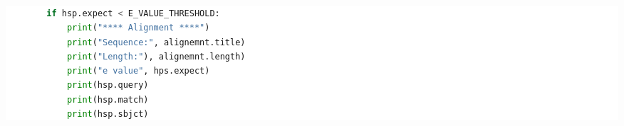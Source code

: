 ```python
        if hsp.expect < E_VALUE_THRESHOLD:
            print("**** Alignment ****")
            print("Sequence:", alignemnt.title)
            print("Length:"), alignemnt.length)
            print("e value", hps.expect)
            print(hsp.query)
            print(hsp.match)
            print(hsp.sbjct)

```
